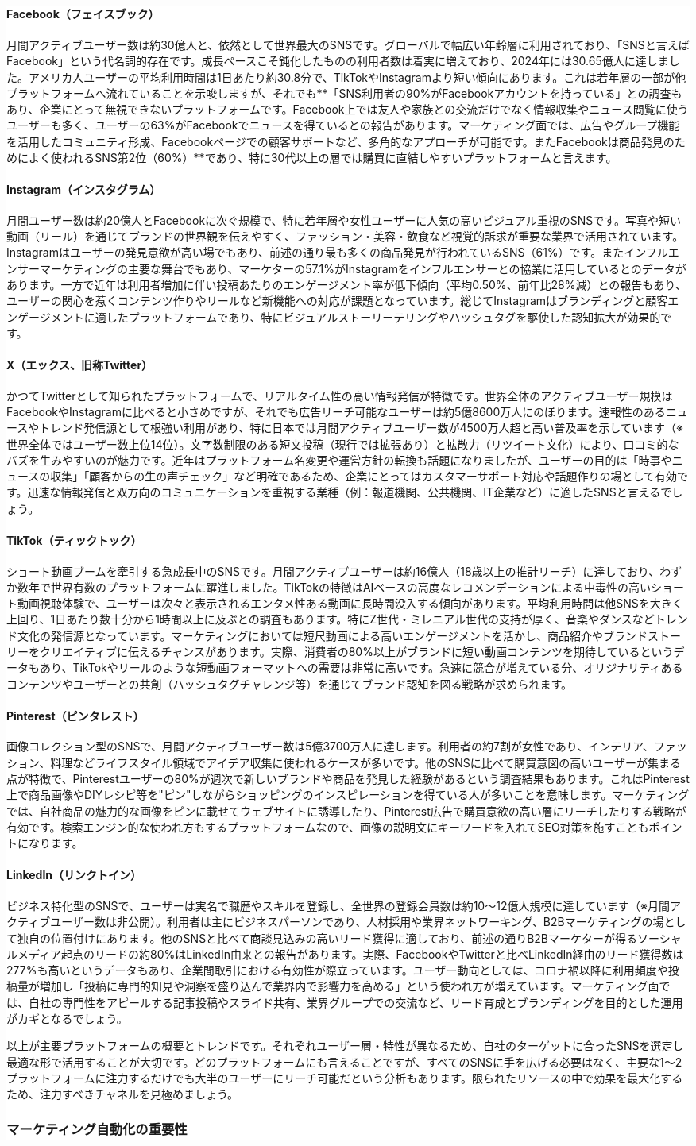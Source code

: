 #### Facebook（フェイスブック）

月間アクティブユーザー数は約30億人と、依然として世界最大のSNSです。グローバルで幅広い年齢層に利用されており、「SNSと言えばFacebook」という代名詞的存在です。成長ペースこそ鈍化したものの利用者数は着実に増えており、2024年には30.65億人に達しました。アメリカ人ユーザーの平均利用時間は1日あたり約30.8分で、TikTokやInstagramより短い傾向にあります。これは若年層の一部が他プラットフォームへ流れていることを示唆しますが、それでも\*\*「SNS利用者の90%がFacebookアカウントを持っている」との調査もあり、企業にとって無視できないプラットフォームです。Facebook上では友人や家族との交流だけでなく情報収集やニュース閲覧に使うユーザーも多く、ユーザーの63%がFacebookでニュースを得ているとの報告があります。マーケティング面では、広告やグループ機能を活用したコミュニティ形成、Facebookページでの顧客サポートなど、多角的なアプローチが可能です。またFacebookは商品発見のためによく使われるSNS第2位（60%）\*\*であり、特に30代以上の層では購買に直結しやすいプラットフォームと言えます。

#### Instagram（インスタグラム）

月間ユーザー数は約20億人とFacebookに次ぐ規模で、特に若年層や女性ユーザーに人気の高いビジュアル重視のSNSです。写真や短い動画（リール）を通じてブランドの世界観を伝えやすく、ファッション・美容・飲食など視覚的訴求が重要な業界で活用されています。Instagramはユーザーの発見意欲が高い場でもあり、前述の通り最も多くの商品発見が行われているSNS（61%）です。またインフルエンサーマーケティングの主要な舞台でもあり、マーケターの57.1%がInstagramをインフルエンサーとの協業に活用しているとのデータがあります。一方で近年は利用者増加に伴い投稿あたりのエンゲージメント率が低下傾向（平均0.50%、前年比28%減）との報告もあり、ユーザーの関心を惹くコンテンツ作りやリールなど新機能への対応が課題となっています。総じてInstagramはブランディングと顧客エンゲージメントに適したプラットフォームであり、特にビジュアルストーリーテリングやハッシュタグを駆使した認知拡大が効果的です。

#### X（エックス、旧称Twitter）

かつてTwitterとして知られたプラットフォームで、リアルタイム性の高い情報発信が特徴です。世界全体のアクティブユーザー規模はFacebookやInstagramに比べると小さめですが、それでも広告リーチ可能なユーザーは約5億8600万人にのぼります。速報性のあるニュースやトレンド発信源として根強い利用があり、特に日本では月間アクティブユーザー数が4500万人超と高い普及率を示しています（※世界全体ではユーザー数上位14位）。文字数制限のある短文投稿（現行では拡張あり）と拡散力（リツイート文化）により、口コミ的なバズを生みやすいのが魅力です。近年はプラットフォーム名変更や運営方針の転換も話題になりましたが、ユーザーの目的は「時事やニュースの収集」「顧客からの生の声チェック」など明確であるため、企業にとってはカスタマーサポート対応や話題作りの場として有効です。迅速な情報発信と双方向のコミュニケーションを重視する業種（例：報道機関、公共機関、IT企業など）に適したSNSと言えるでしょう。

#### TikTok（ティックトック）

ショート動画ブームを牽引する急成長中のSNSです。月間アクティブユーザーは約16億人（18歳以上の推計リーチ）に達しており、わずか数年で世界有数のプラットフォームに躍進しました。TikTokの特徴はAIベースの高度なレコメンデーションによる中毒性の高いショート動画視聴体験で、ユーザーは次々と表示されるエンタメ性ある動画に長時間没入する傾向があります。平均利用時間は他SNSを大きく上回り、1日あたり数十分から1時間以上に及ぶとの調査もあります。特にZ世代・ミレニアル世代の支持が厚く、音楽やダンスなどトレンド文化の発信源となっています。マーケティングにおいては短尺動画による高いエンゲージメントを活かし、商品紹介やブランドストーリーをクリエイティブに伝えるチャンスがあります。実際、消費者の80%以上がブランドに短い動画コンテンツを期待しているというデータもあり、TikTokやリールのような短動画フォーマットへの需要は非常に高いです。急速に競合が増えている分、オリジナリティあるコンテンツやユーザーとの共創（ハッシュタグチャレンジ等）を通じてブランド認知を図る戦略が求められます。

#### Pinterest（ピンタレスト）

画像コレクション型のSNSで、月間アクティブユーザー数は5億3700万人に達します。利用者の約7割が女性であり、インテリア、ファッション、料理などライフスタイル領域でアイデア収集に使われるケースが多いです。他のSNSに比べて購買意図の高いユーザーが集まる点が特徴で、Pinterestユーザーの80%が週次で新しいブランドや商品を発見した経験があるという調査結果もあります。これはPinterest上で商品画像やDIYレシピ等を"ピン"しながらショッピングのインスピレーションを得ている人が多いことを意味します。マーケティングでは、自社商品の魅力的な画像をピンに載せてウェブサイトに誘導したり、Pinterest広告で購買意欲の高い層にリーチしたりする戦略が有効です。検索エンジン的な使われ方もするプラットフォームなので、画像の説明文にキーワードを入れてSEO対策を施すこともポイントになります。

#### LinkedIn（リンクトイン）

ビジネス特化型のSNSで、ユーザーは実名で職歴やスキルを登録し、全世界の登録会員数は約10～12億人規模に達しています（※月間アクティブユーザー数は非公開）。利用者は主にビジネスパーソンであり、人材採用や業界ネットワーキング、B2Bマーケティングの場として独自の位置付けにあります。他のSNSと比べて商談見込みの高いリード獲得に適しており、前述の通りB2Bマーケターが得るソーシャルメディア起点のリードの約80%はLinkedIn由来との報告があります。実際、FacebookやTwitterと比べLinkedIn経由のリード獲得数は277%も高いというデータもあり、企業間取引における有効性が際立っています。ユーザー動向としては、コロナ禍以降に利用頻度や投稿量が増加し「投稿に専門的知見や洞察を盛り込んで業界内で影響力を高める」という使われ方が増えています。マーケティング面では、自社の専門性をアピールする記事投稿やスライド共有、業界グループでの交流など、リード育成とブランディングを目的とした運用がカギとなるでしょう。

以上が主要プラットフォームの概要とトレンドです。それぞれユーザー層・特性が異なるため、自社のターゲットに合ったSNSを選定し最適な形で活用することが大切です。どのプラットフォームにも言えることですが、すべてのSNSに手を広げる必要はなく、主要な1～2プラットフォームに注力するだけでも大半のユーザーにリーチ可能だという分析もあります。限られたリソースの中で効果を最大化するため、注力すべきチャネルを見極めましょう。

### マーケティング自動化の重要性
